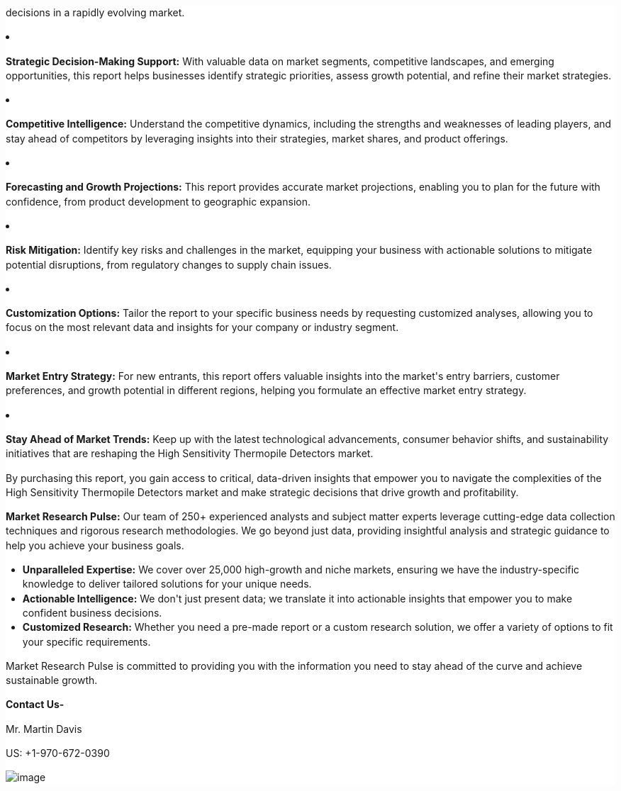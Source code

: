 decisions in a rapidly evolving market.</p></li><li><p><strong>Strategic Decision-Making Support:</strong> With valuable data on market segments, competitive landscapes, and emerging opportunities, this report helps businesses identify strategic priorities, assess growth potential, and refine their market strategies.</p></li><li><p><strong>Competitive Intelligence:</strong> Understand the competitive dynamics, including the strengths and weaknesses of leading players, and stay ahead of competitors by leveraging insights into their strategies, market shares, and product offerings.</p></li><li><p><strong>Forecasting and Growth Projections:</strong> This report provides accurate market projections, enabling you to plan for the future with confidence, from product development to geographic expansion.</p></li><li><p><strong>Risk Mitigation:</strong> Identify key risks and challenges in the market, equipping your business with actionable solutions to mitigate potential disruptions, from regulatory changes to supply chain issues.</p></li><li><p><strong>Customization Options:</strong> Tailor the report to your specific business needs by requesting customized analyses, allowing you to focus on the most relevant data and insights for your company or industry segment.</p></li><li><p><strong>Market Entry Strategy:</strong> For new entrants, this report offers valuable insights into the market's entry barriers, customer preferences, and growth potential in different regions, helping you formulate an effective market entry strategy.</p></li><li><p><strong>Stay Ahead of Market Trends:</strong> Keep up with the latest technological advancements, consumer behavior shifts, and sustainability initiatives that are reshaping the High Sensitivity Thermopile Detectors market.</p></li></ol><p>By purchasing this report, you gain access to critical, data-driven insights that empower you to navigate the complexities of the High Sensitivity Thermopile Detectors market and make strategic decisions that drive growth and profitability.</p><p><strong>Market Research Pulse:</strong>&nbsp;Our team of 250+ experienced analysts and subject matter experts leverage cutting-edge data collection techniques and rigorous research methodologies. We go beyond just data, providing insightful analysis and strategic guidance to help you achieve your business goals.</p><ul><li><strong>Unparalleled Expertise:</strong>&nbsp;We cover over 25,000 high-growth and niche markets, ensuring we have the industry-specific knowledge to deliver tailored solutions for your unique needs.</li><li><strong>Actionable Intelligence:</strong>&nbsp;We don't just present data; we translate it into actionable insights that empower you to make confident business decisions.</li><li><strong>Customized Research:</strong>&nbsp;Whether you need a pre-made report or a custom research solution, we offer a variety of options to fit your specific requirements.</li></ul><p>Market Research Pulse is committed to providing you with the information you need to stay ahead of the curve and achieve sustainable growth.</p><p><strong>Contact Us-</strong></p><p>Mr. Martin Davis</p><p>US: +1-970-672-0390</p>
![image](https://github.com/user-attachments/assets/10a76c7e-e85a-4b86-b72e-106d50670751)
